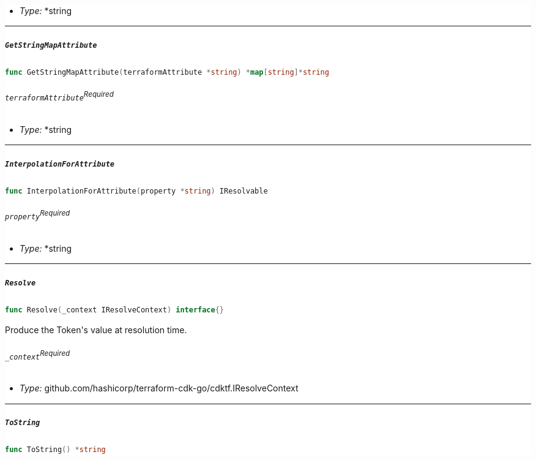 - *Type:* *string

---

##### `GetStringMapAttribute` <a name="GetStringMapAttribute" id="@cdktf/provider-cloudflare.worker.WorkerSubdomainOutputReference.getStringMapAttribute"></a>

```go
func GetStringMapAttribute(terraformAttribute *string) *map[string]*string
```

###### `terraformAttribute`<sup>Required</sup> <a name="terraformAttribute" id="@cdktf/provider-cloudflare.worker.WorkerSubdomainOutputReference.getStringMapAttribute.parameter.terraformAttribute"></a>

- *Type:* *string

---

##### `InterpolationForAttribute` <a name="InterpolationForAttribute" id="@cdktf/provider-cloudflare.worker.WorkerSubdomainOutputReference.interpolationForAttribute"></a>

```go
func InterpolationForAttribute(property *string) IResolvable
```

###### `property`<sup>Required</sup> <a name="property" id="@cdktf/provider-cloudflare.worker.WorkerSubdomainOutputReference.interpolationForAttribute.parameter.property"></a>

- *Type:* *string

---

##### `Resolve` <a name="Resolve" id="@cdktf/provider-cloudflare.worker.WorkerSubdomainOutputReference.resolve"></a>

```go
func Resolve(_context IResolveContext) interface{}
```

Produce the Token's value at resolution time.

###### `_context`<sup>Required</sup> <a name="_context" id="@cdktf/provider-cloudflare.worker.WorkerSubdomainOutputReference.resolve.parameter._context"></a>

- *Type:* github.com/hashicorp/terraform-cdk-go/cdktf.IResolveContext

---

##### `ToString` <a name="ToString" id="@cdktf/provider-cloudflare.worker.WorkerSubdomainOutputReference.toString"></a>

```go
func ToString() *string
```
